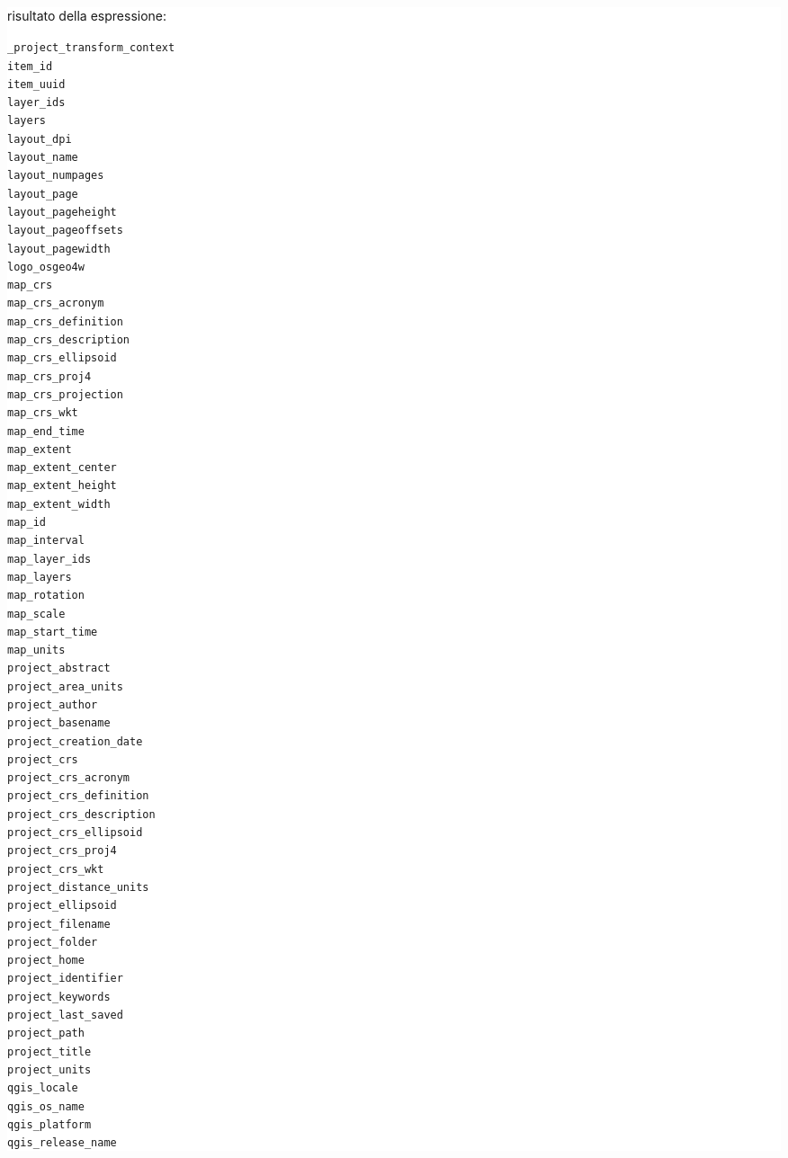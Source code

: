 risultato della espressione:

```
_project_transform_context
item_id
item_uuid
layer_ids
layers
layout_dpi
layout_name
layout_numpages
layout_page
layout_pageheight
layout_pageoffsets
layout_pagewidth
logo_osgeo4w
map_crs
map_crs_acronym
map_crs_definition
map_crs_description
map_crs_ellipsoid
map_crs_proj4
map_crs_projection
map_crs_wkt
map_end_time
map_extent
map_extent_center
map_extent_height
map_extent_width
map_id
map_interval
map_layer_ids
map_layers
map_rotation
map_scale
map_start_time
map_units
project_abstract
project_area_units
project_author
project_basename
project_creation_date
project_crs
project_crs_acronym
project_crs_definition
project_crs_description
project_crs_ellipsoid
project_crs_proj4
project_crs_wkt
project_distance_units
project_ellipsoid
project_filename
project_folder
project_home
project_identifier
project_keywords
project_last_saved
project_path
project_title
project_units
qgis_locale
qgis_os_name
qgis_platform
qgis_release_name
```